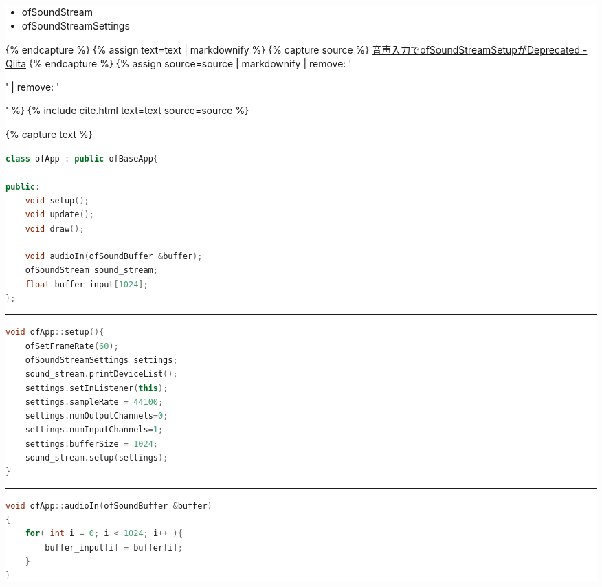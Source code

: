 * ofSoundStream
* ofSoundStreamSettings


{% endcapture %}
{% assign text=text | markdownify %}
{% capture source %}
[音声入力でofSoundStreamSetupがDeprecated - Qiita](https://qiita.com/k6t4n/items/f140c1954051ce88506a)
{% endcapture %}
{% assign source=source | markdownify | remove: '<p>' | remove: '</p>' %}
{% include cite.html text=text source=source %}




{% capture text %}

``` cpp
class ofApp : public ofBaseApp{
    
public:
    void setup();
    void update();
    void draw();
    
    void audioIn(ofSoundBuffer &buffer);
    ofSoundStream sound_stream;
    float buffer_input[1024];
};
```

---

``` cpp
void ofApp::setup(){
    ofSetFrameRate(60);
    ofSoundStreamSettings settings;
    sound_stream.printDeviceList();
    settings.setInListener(this);
    settings.sampleRate = 44100;
    settings.numOutputChannels=0;
    settings.numInputChannels=1;
    settings.bufferSize = 1024;
    sound_stream.setup(settings);
}
```

---

``` cpp
void ofApp::audioIn(ofSoundBuffer &buffer)
{
    for( int i = 0; i < 1024; i++ ){
        buffer_input[i] = buffer[i];
    }
}
```
